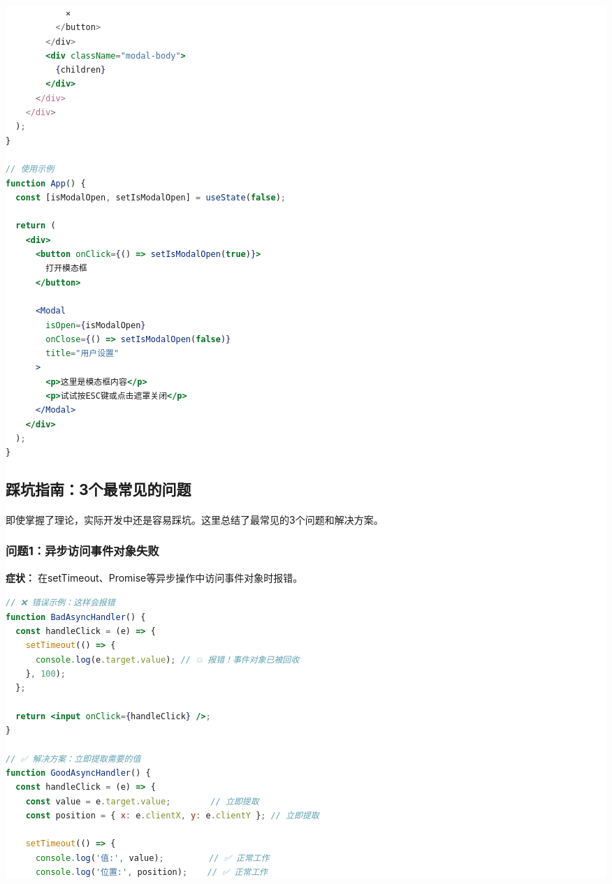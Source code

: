 ```jsx
            ✕
          </button>
        </div>
        <div className="modal-body">
          {children}
        </div>
      </div>
    </div>
  );
}

// 使用示例
function App() {
  const [isModalOpen, setIsModalOpen] = useState(false);

  return (
    <div>
      <button onClick={() => setIsModalOpen(true)}>
        打开模态框
      </button>
      
      <Modal 
        isOpen={isModalOpen}
        onClose={() => setIsModalOpen(false)}
        title="用户设置"
      >
        <p>这里是模态框内容</p>
        <p>试试按ESC键或点击遮罩关闭</p>
      </Modal>
    </div>
  );
}
```


## 踩坑指南：3个最常见的问题

即使掌握了理论，实际开发中还是容易踩坑。这里总结了最常见的3个问题和解决方案。

### 问题1：异步访问事件对象失败

**症状：** 在setTimeout、Promise等异步操作中访问事件对象时报错。

```jsx
// ❌ 错误示例：这样会报错
function BadAsyncHandler() {
  const handleClick = (e) => {
    setTimeout(() => {
      console.log(e.target.value); // 💥 报错！事件对象已被回收
    }, 100);
  };

  return <input onClick={handleClick} />;
}

// ✅ 解决方案：立即提取需要的值
function GoodAsyncHandler() {
  const handleClick = (e) => {
    const value = e.target.value;        // 立即提取
    const position = { x: e.clientX, y: e.clientY }; // 立即提取
    
    setTimeout(() => {
      console.log('值:', value);         // ✅ 正常工作
      console.log('位置:', position);    // ✅ 正常工作
```